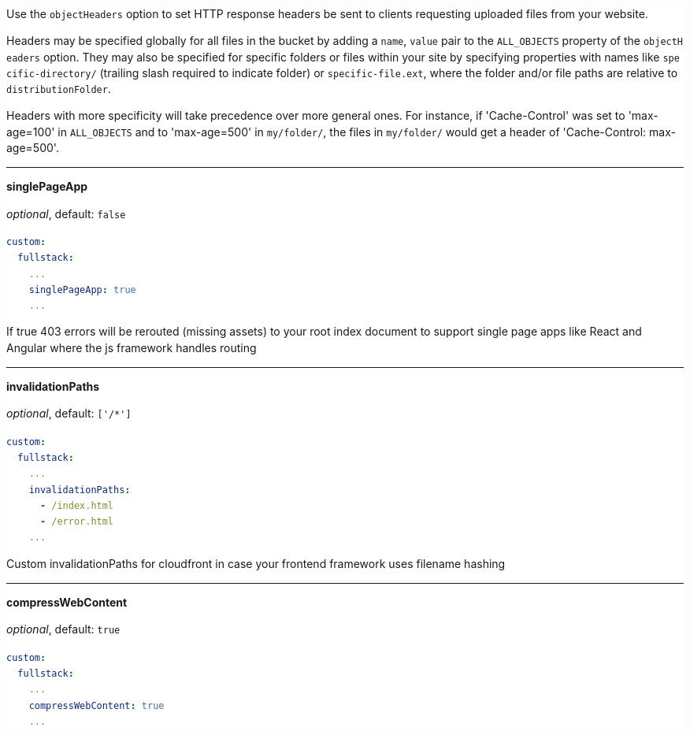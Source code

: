 Use the `objectHeaders` option to set HTTP response headers be sent to clients requesting uploaded files from your website. 

Headers may be specified globally for all files in the bucket by adding a `name`, `value` pair to the `ALL_OBJECTS` property of the `objectHeaders` option. They may also be specified for specific folders or files within your site by specifying properties with names like `specific-directory/` (trailing slash required to indicate folder) or `specific-file.ext`, where the folder and/or file paths are relative to `distributionFolder`. 

Headers with more specificity will take precedence over more general ones. For instance, if 'Cache-Control' was set to 'max-age=100' in `ALL_OBJECTS` and to 'max-age=500' in `my/folder/`, the files in `my/folder/` would get a header of 'Cache-Control: max-age=500'.

---

**singlePageApp**

_optional_, default: `false`

```yaml
custom:
  fullstack:
    ...
    singlePageApp: true
    ...
```

If true 403 errors will be rerouted (missing assets) to your root index document to support single page apps like React and Angular where the js framework handles routing
    
---

**invalidationPaths**

_optional_, default: `['/*']`

```yaml
custom:
  fullstack:
    ...
    invalidationPaths:
      - /index.html
      - /error.html
    ...
```

Custom invalidationPaths for cloudfront in case your frontend framework uses filename hashing
    
---

**compressWebContent**

_optional_, default: `true`

```yaml
custom:
  fullstack:
    ...
    compressWebContent: true
    ...
```
